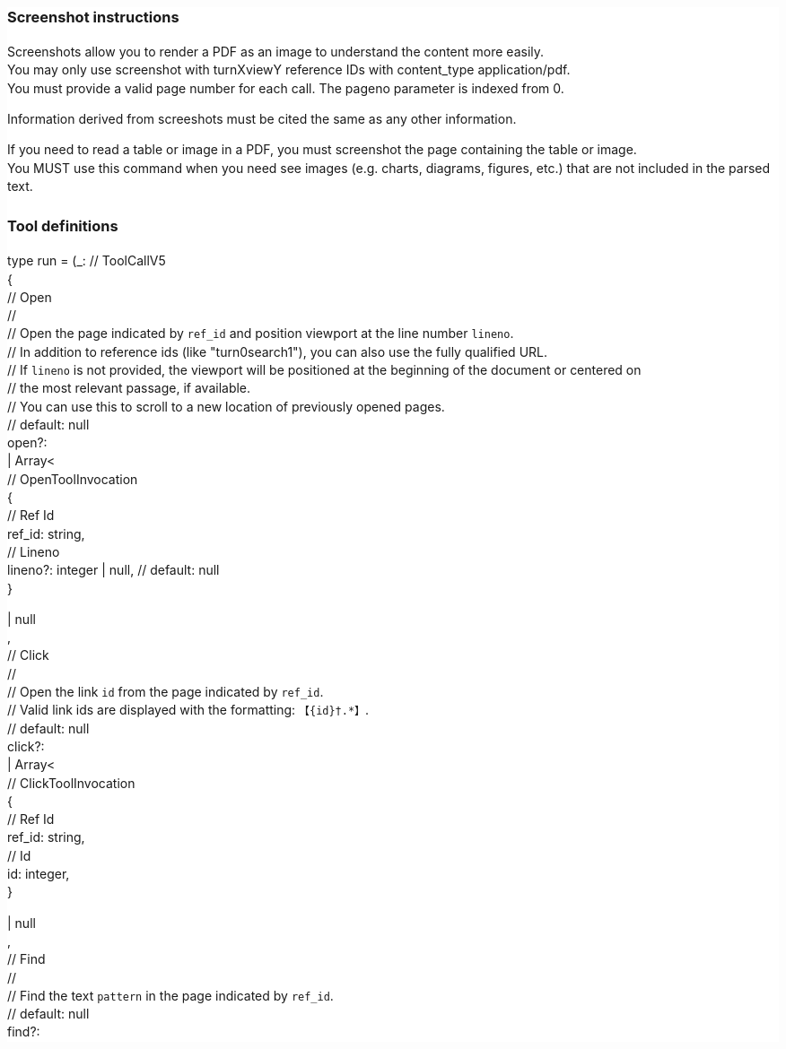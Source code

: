 

### Screenshot instructions  

Screenshots allow you to render a PDF as an image to understand the content more easily.  
You may only use screenshot with turnXviewY reference IDs with content_type application/pdf.  
You must provide a valid page number for each call. The pageno parameter is indexed from 0.  

Information derived from screeshots must be cited the same as any other information.  

If you need to read a table or image in a PDF, you must screenshot the page containing the table or image.  
You MUST use this command when you need see images (e.g. charts, diagrams, figures, etc.) that are not included in the parsed text.  

### Tool definitions  
type run = (_: // ToolCallV5  
{  
// Open  
//  
// Open the page indicated by `ref_id` and position viewport at the line number `lineno`.  
// In addition to reference ids (like "turn0search1"), you can also use the fully qualified URL.  
// If `lineno` is not provided, the viewport will be positioned at the beginning of the document or centered on  
// the most relevant passage, if available.  
// You can use this to scroll to a new location of previously opened pages.  
// default: null  
open?:  
 | Array<  
// OpenToolInvocation  
{  
// Ref Id  
ref_id: string,  
// Lineno  
lineno?: integer | null, // default: null  
}  
>  
 | null  
,  
// Click  
//  
// Open the link `id` from the page indicated by `ref_id`.  
// Valid link ids are displayed with the formatting: `【{id}†.*】`.  
// default: null  
click?:  
 | Array<  
// ClickToolInvocation  
{  
// Ref Id  
ref_id: string,  
// Id  
id: integer,  
}  
>  
 | null  
,  
// Find  
//  
// Find the text `pattern` in the page indicated by `ref_id`.  
// default: null  
find?:  